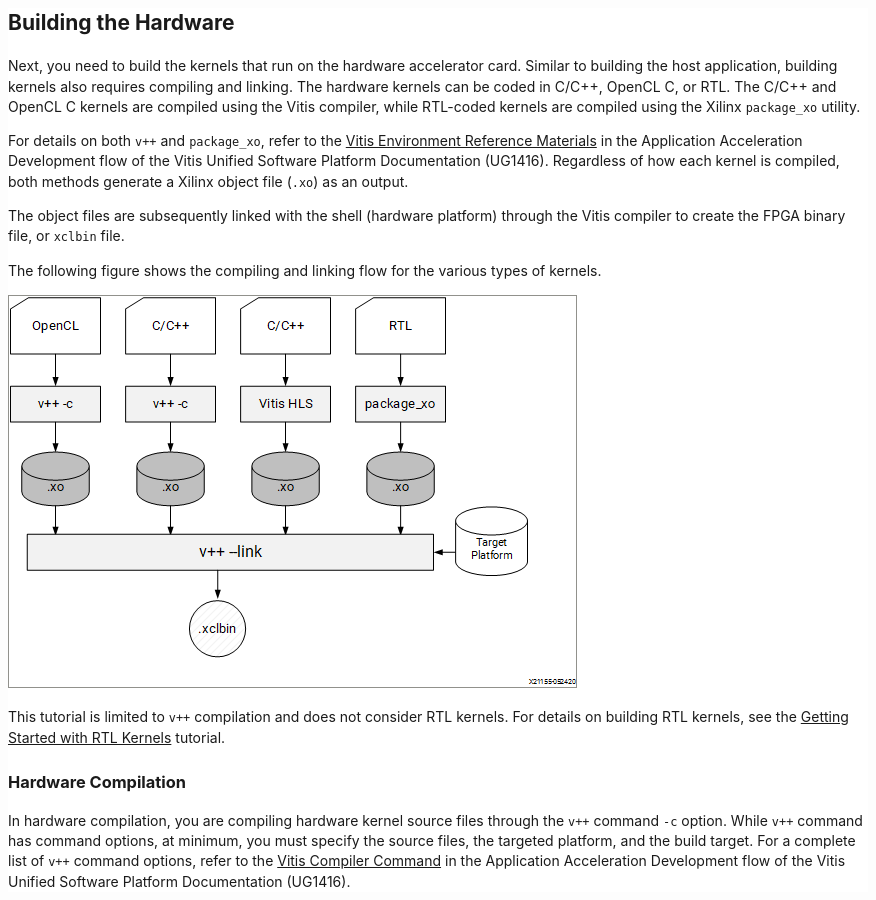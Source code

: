 ## Building the Hardware

Next, you need to build the kernels that run on the hardware accelerator card. Similar to building the host application, building kernels also requires compiling and linking. The hardware kernels can be coded in C/C++, OpenCL C, or RTL. The C/C++ and OpenCL C kernels are compiled using the Vitis compiler, while RTL-coded kernels are compiled using the Xilinx `package_xo` utility.

For details on both `v++` and `package_xo`, refer to the [Vitis Environment Reference Materials](https://www.xilinx.com/cgi-bin/docs/rdoc?v=2020.1;t=vitis+doc;d=yxl1556143111967.html) in the Application Acceleration Development flow of the Vitis Unified Software Platform Documentation (UG1416). Regardless of how each kernel is compiled, both methods generate a Xilinx object file (`.xo`) as an output.

The object files are subsequently linked with the shell (hardware platform) through the Vitis compiler to create the FPGA binary file, or `xclbin` file.

The following figure shows the compiling and linking flow for the various types of kernels.  

  ![compiling_and_linking_flow](images/compiling_and_linking_flow.png)  

This tutorial is limited to `v++` compilation and does not consider RTL kernels. For details on building RTL kernels, see the [Getting Started with RTL Kernels](../getting-started-rtl-kernels/README.md) tutorial.

### Hardware Compilation

In hardware compilation, you are compiling hardware kernel source files through the `v++` command `-c` option. While `v++` command has command options, at minimum, you must specify the source files, the targeted platform, and the build target. For a complete list of `v++` command options, refer to the [Vitis Compiler Command](https://www.xilinx.com/cgi-bin/docs/rdoc?v=2020.1;t=vitis+doc;d=vitiscommandcompiler.html;a=wrj1504034328013) in the Application Acceleration Development flow of the Vitis Unified Software Platform Documentation (UG1416).
